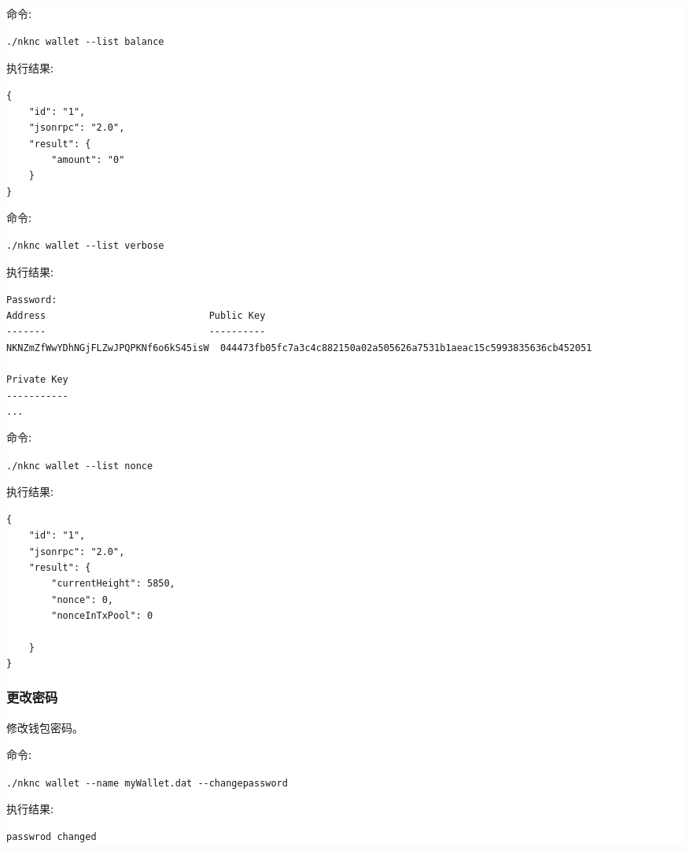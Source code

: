 命令:
```
./nknc wallet --list balance
```

执行结果:
```
{
	"id": "1",
	"jsonrpc": "2.0",
	"result": {
		"amount": "0"
	}
}
```

命令:
```
./nknc wallet --list verbose 
```

执行结果:
```
Password:
Address                             Public Key
-------                             ----------
NKNZmZfWwYDhNGjFLZwJPQPKNf6o6kS45isW  044473fb05fc7a3c4c882150a02a505626a7531b1aeac15c5993835636cb452051

Private Key
-----------
...
```

命令:
```
./nknc wallet --list nonce
```

执行结果:
```
{
	"id": "1",
	"jsonrpc": "2.0",
	"result": {
        "currentHeight": 5850,
		"nonce": 0,
		"nonceInTxPool": 0

	}
}
```

### 更改密码

修改钱包密码。

命令:
```
./nknc wallet --name myWallet.dat --changepassword
```

执行结果:
```
passwrod changed
```



